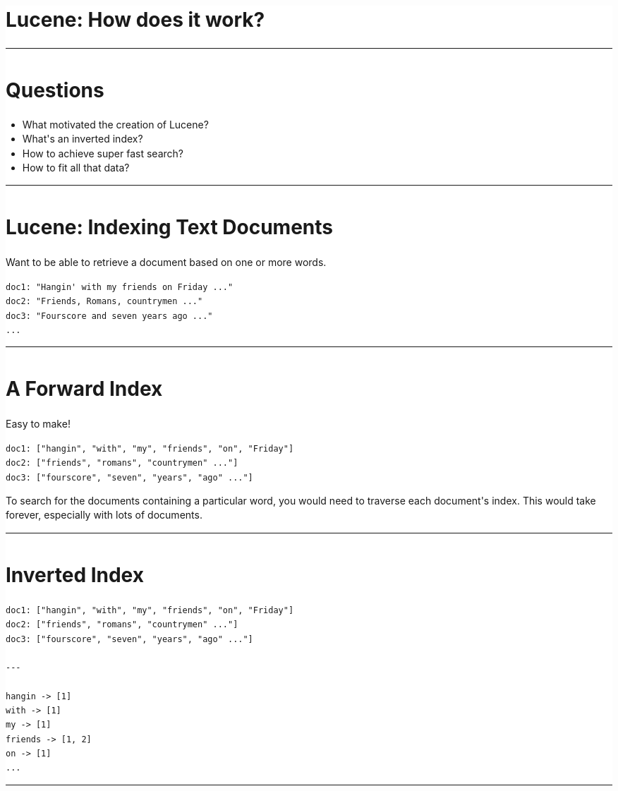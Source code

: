 

Lucene: How does it work?
================================

---

# Questions

* What motivated the creation of Lucene?
* What's an inverted index?
* How to achieve super fast search?
* How to fit all that data?

---

# Lucene: Indexing Text Documents

Want to be able to retrieve a document based on one or more words.

    doc1: "Hangin' with my friends on Friday ..."
    doc2: "Friends, Romans, countrymen ..."
    doc3: "Fourscore and seven years ago ..."
    ...

---

# A Forward Index

Easy to make!

    doc1: ["hangin", "with", "my", "friends", "on", "Friday"]
    doc2: ["friends", "romans", "countrymen" ..."]
    doc3: ["fourscore", "seven", "years", "ago" ..."]

To search for the documents containing a particular word, you would need to traverse each document's index.  This would take forever, especially with lots of documents.

---

# Inverted Index

    doc1: ["hangin", "with", "my", "friends", "on", "Friday"]
    doc2: ["friends", "romans", "countrymen" ..."]
    doc3: ["fourscore", "seven", "years", "ago" ..."]
    
    ---

    hangin -> [1]
    with -> [1]
    my -> [1]
    friends -> [1, 2]
    on -> [1]
    ...
    
---